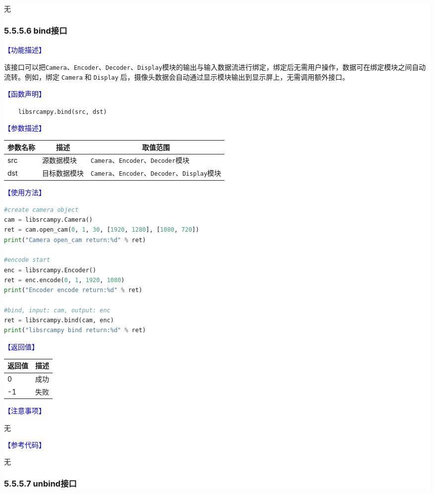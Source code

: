 无

### 5.5.5.6 bind接口

<font color='Blue'>【功能描述】</font>

该接口可以把`Camera`、`Encoder`、`Decoder`、`Display`模块的输出与输入数据流进行绑定，绑定后无需用户操作，数据可在绑定模块之间自动流转。例如，绑定 `Camera` 和 `Display` 后，摄像头数据会自动通过显示模块输出到显示屏上，无需调用额外接口。

<font color='Blue'>【函数声明】</font>
```python
    libsrcampy.bind(src, dst)
```

<font color='Blue'>【参数描述】</font>

| 参数名称 | 描述         | 取值范围 |
| -------- | ------------ | --- |
| src      | 源数据模块   |`Camera`、`Encoder`、`Decoder`模块 |
| dst      | 目标数据模块 |`Camera`、`Encoder`、`Decoder`、`Display`模块|

<font color='Blue'>【使用方法】</font>

```python
#create camera object
cam = libsrcampy.Camera()
ret = cam.open_cam(0, 1, 30, [1920, 1280], [1080, 720])
print("Camera open_cam return:%d" % ret)

#encode start
enc = libsrcampy.Encoder()
ret = enc.encode(0, 1, 1920, 1080)
print("Encoder encode return:%d" % ret)

#bind, input: cam, output: enc
ret = libsrcampy.bind(cam, enc)
print("libsrcampy bind return:%d" % ret)
```

 <font color='Blue'>【返回值】</font>

| 返回值 | 描述 |
| ------ | ---- |
| 0      | 成功 |
| -1    | 失败 |

<font color='Blue'>【注意事项】</font>

无

<font color='Blue'>【参考代码】</font>

无

### 5.5.5.7 unbind接口
